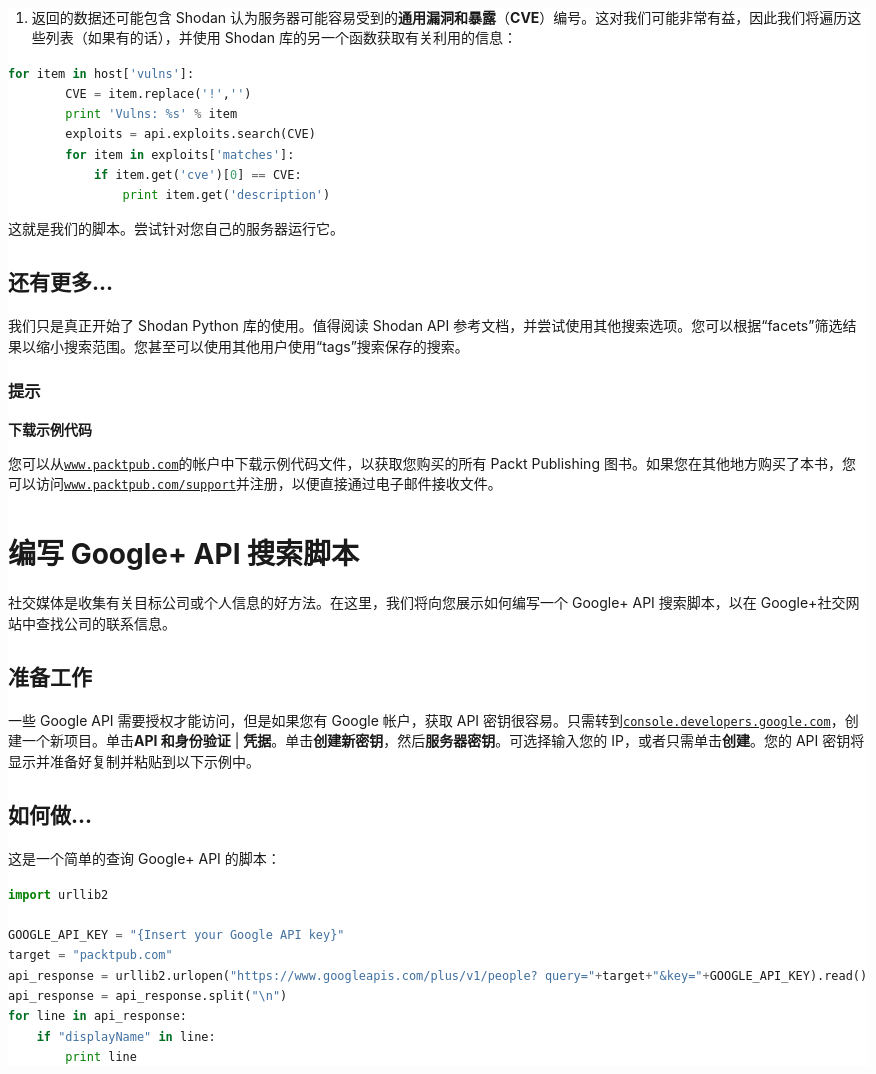 1.  返回的数据还可能包含 Shodan 认为服务器可能容易受到的**通用漏洞和暴露**（**CVE**）编号。这对我们可能非常有益，因此我们将遍历这些列表（如果有的话），并使用 Shodan 库的另一个函数获取有关利用的信息：

```py
for item in host['vulns']:
        CVE = item.replace('!','')
        print 'Vulns: %s' % item
        exploits = api.exploits.search(CVE)
        for item in exploits['matches']:
            if item.get('cve')[0] == CVE:
                print item.get('description')
```

这就是我们的脚本。尝试针对您自己的服务器运行它。

## 还有更多...

我们只是真正开始了 Shodan Python 库的使用。值得阅读 Shodan API 参考文档，并尝试使用其他搜索选项。您可以根据“facets”筛选结果以缩小搜索范围。您甚至可以使用其他用户使用“tags”搜索保存的搜索。

### 提示

**下载示例代码**

您可以从[`www.packtpub.com`](http://www.packtpub.com)的帐户中下载示例代码文件，以获取您购买的所有 Packt Publishing 图书。如果您在其他地方购买了本书，您可以访问[`www.packtpub.com/support`](http://www.packtpub.com/support)并注册，以便直接通过电子邮件接收文件。

# 编写 Google+ API 搜索脚本

社交媒体是收集有关目标公司或个人信息的好方法。在这里，我们将向您展示如何编写一个 Google+ API 搜索脚本，以在 Google+社交网站中查找公司的联系信息。

## 准备工作

一些 Google API 需要授权才能访问，但是如果您有 Google 帐户，获取 API 密钥很容易。只需转到[`console.developers.google.com`](https://console.developers.google.com)，创建一个新项目。单击**API 和身份验证** | **凭据**。单击**创建新密钥**，然后**服务器密钥**。可选择输入您的 IP，或者只需单击**创建**。您的 API 密钥将显示并准备好复制并粘贴到以下示例中。

## 如何做...

这是一个简单的查询 Google+ API 的脚本：

```py
import urllib2

GOOGLE_API_KEY = "{Insert your Google API key}" 
target = "packtpub.com"
api_response = urllib2.urlopen("https://www.googleapis.com/plus/v1/people? query="+target+"&key="+GOOGLE_API_KEY).read()
api_response = api_response.split("\n")
for line in api_response:
    if "displayName" in line:
        print line
```
